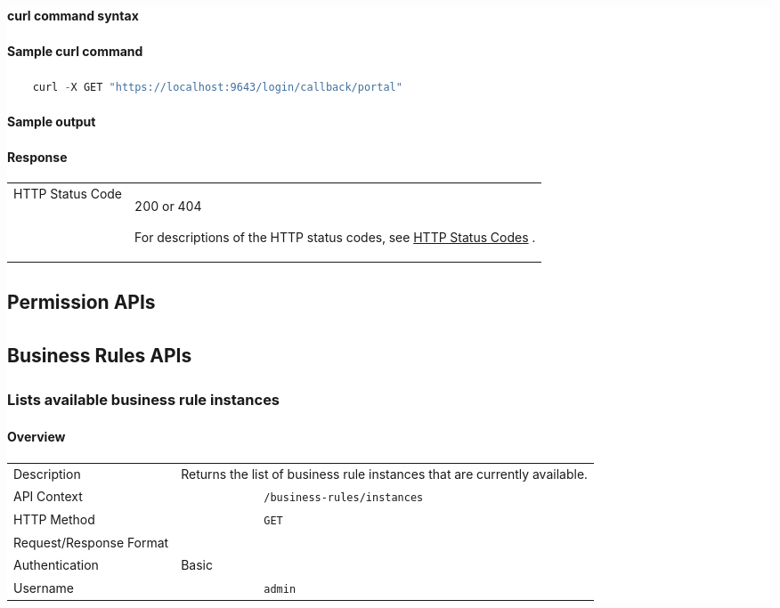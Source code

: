 

#### curl command syntax

``` java
```



#### Sample curl command

``` java
    curl -X GET "https://localhost:9643/login/callback/portal"
```

#### Sample output

``` java
```

#### Response

<table>
<tbody>
<tr class="odd">
<td>HTTP Status Code</td>
<td><p>200 or 404</p>
<p>For descriptions of the HTTP status codes, see <a href="_HTTP_Status_Codes_">HTTP Status Codes</a> .</p></td>
</tr>
</tbody>
</table>

## Permission APIs

## Business Rules APIs

### Lists available business rule instances

#### Overview

<table>
<tbody>
<tr class="odd">
<td>Description</td>
<td>Returns the list of business rule instances that are currently available.</td>
</tr>
<tr class="even">
<td>API Context</td>
<td><code>             /business-rules/instances            </code></td>
</tr>
<tr class="odd">
<td>HTTP Method</td>
<td><code>             GET            </code></td>
</tr>
<tr class="even">
<td>Request/Response Format</td>
<td><br />
</td>
</tr>
<tr class="odd">
<td>Authentication</td>
<td>Basic</td>
</tr>
<tr class="even">
<td>Username</td>
<td><code>             admin            </code></td>